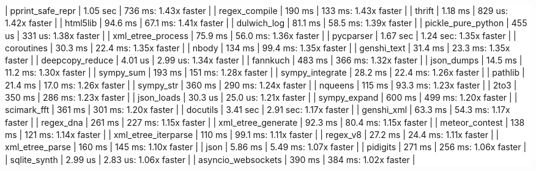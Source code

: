 | pprint_safe_repr         | 1.05 sec                                                     | 736 ms: 1.43x faster                                                        |
| regex_compile            | 190 ms                                                       | 133 ms: 1.43x faster                                                        |
| thrift                   | 1.18 ms                                                      | 829 us: 1.42x faster                                                        |
| html5lib                 | 94.6 ms                                                      | 67.1 ms: 1.41x faster                                                       |
| dulwich_log              | 81.1 ms                                                      | 58.5 ms: 1.39x faster                                                       |
| pickle_pure_python       | 455 us                                                       | 331 us: 1.38x faster                                                        |
| xml_etree_process        | 75.9 ms                                                      | 56.0 ms: 1.36x faster                                                       |
| pycparser                | 1.67 sec                                                     | 1.24 sec: 1.35x faster                                                      |
| coroutines               | 30.3 ms                                                      | 22.4 ms: 1.35x faster                                                       |
| nbody                    | 134 ms                                                       | 99.4 ms: 1.35x faster                                                       |
| genshi_text              | 31.4 ms                                                      | 23.3 ms: 1.35x faster                                                       |
| deepcopy_reduce          | 4.01 us                                                      | 2.99 us: 1.34x faster                                                       |
| fannkuch                 | 483 ms                                                       | 366 ms: 1.32x faster                                                        |
| json_dumps               | 14.5 ms                                                      | 11.2 ms: 1.30x faster                                                       |
| sympy_sum                | 193 ms                                                       | 151 ms: 1.28x faster                                                        |
| sympy_integrate          | 28.2 ms                                                      | 22.4 ms: 1.26x faster                                                       |
| pathlib                  | 21.4 ms                                                      | 17.0 ms: 1.26x faster                                                       |
| sympy_str                | 360 ms                                                       | 290 ms: 1.24x faster                                                        |
| nqueens                  | 115 ms                                                       | 93.3 ms: 1.23x faster                                                       |
| 2to3                     | 350 ms                                                       | 286 ms: 1.23x faster                                                        |
| json_loads               | 30.3 us                                                      | 25.0 us: 1.21x faster                                                       |
| sympy_expand             | 600 ms                                                       | 499 ms: 1.20x faster                                                        |
| scimark_fft              | 361 ms                                                       | 301 ms: 1.20x faster                                                        |
| docutils                 | 3.41 sec                                                     | 2.91 sec: 1.17x faster                                                      |
| genshi_xml               | 63.3 ms                                                      | 54.3 ms: 1.17x faster                                                       |
| regex_dna                | 261 ms                                                       | 227 ms: 1.15x faster                                                        |
| xml_etree_generate       | 92.3 ms                                                      | 80.4 ms: 1.15x faster                                                       |
| meteor_contest           | 138 ms                                                       | 121 ms: 1.14x faster                                                        |
| xml_etree_iterparse      | 110 ms                                                       | 99.1 ms: 1.11x faster                                                       |
| regex_v8                 | 27.2 ms                                                      | 24.4 ms: 1.11x faster                                                       |
| xml_etree_parse          | 160 ms                                                       | 145 ms: 1.10x faster                                                        |
| json                     | 5.86 ms                                                      | 5.49 ms: 1.07x faster                                                       |
| pidigits                 | 271 ms                                                       | 256 ms: 1.06x faster                                                        |
| sqlite_synth             | 2.99 us                                                      | 2.83 us: 1.06x faster                                                       |
| asyncio_websockets       | 390 ms                                                       | 384 ms: 1.02x faster                                                        |